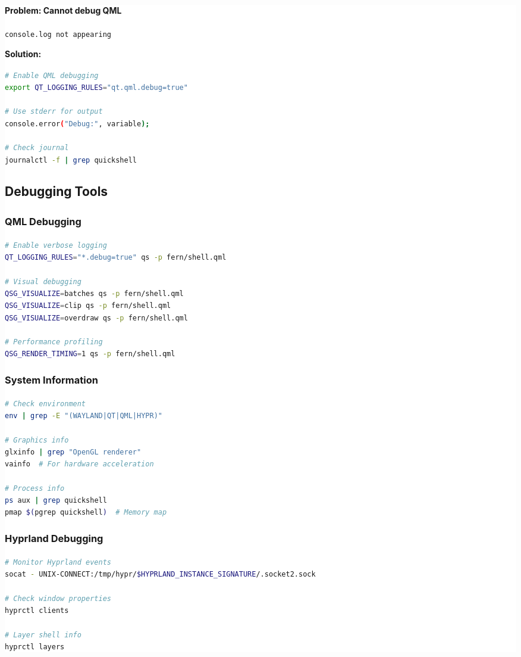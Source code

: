 #### Problem: Cannot debug QML

```
console.log not appearing
```

**Solution:**

```bash
# Enable QML debugging
export QT_LOGGING_RULES="qt.qml.debug=true"

# Use stderr for output
console.error("Debug:", variable);

# Check journal
journalctl -f | grep quickshell
```

## Debugging Tools

### QML Debugging

```bash
# Enable verbose logging
QT_LOGGING_RULES="*.debug=true" qs -p fern/shell.qml

# Visual debugging
QSG_VISUALIZE=batches qs -p fern/shell.qml
QSG_VISUALIZE=clip qs -p fern/shell.qml
QSG_VISUALIZE=overdraw qs -p fern/shell.qml

# Performance profiling
QSG_RENDER_TIMING=1 qs -p fern/shell.qml
```

### System Information

```bash
# Check environment
env | grep -E "(WAYLAND|QT|QML|HYPR)"

# Graphics info
glxinfo | grep "OpenGL renderer"
vainfo  # For hardware acceleration

# Process info
ps aux | grep quickshell
pmap $(pgrep quickshell)  # Memory map
```

### Hyprland Debugging

```bash
# Monitor Hyprland events
socat - UNIX-CONNECT:/tmp/hypr/$HYPRLAND_INSTANCE_SIGNATURE/.socket2.sock

# Check window properties
hyprctl clients

# Layer shell info
hyprctl layers
```
